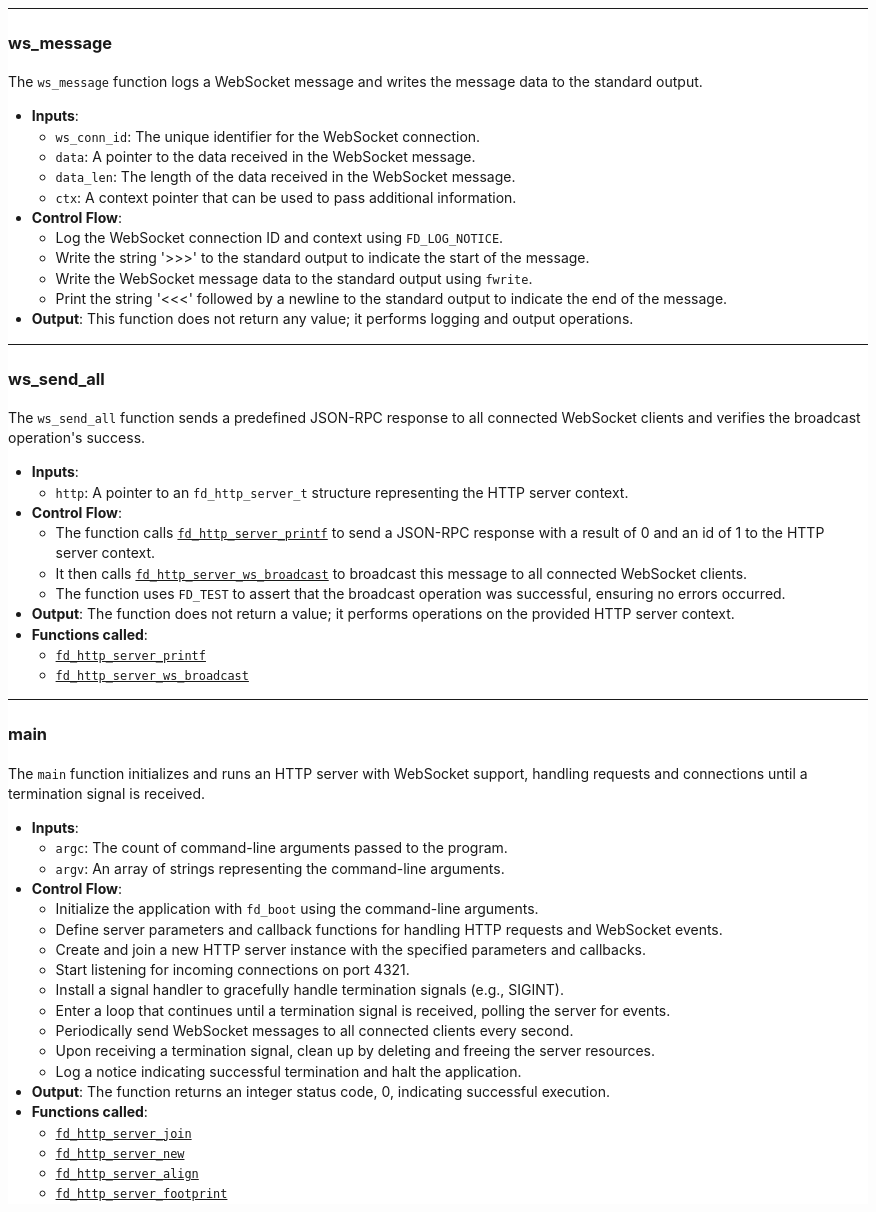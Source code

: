 
---
### ws\_message
The `ws_message` function logs a WebSocket message and writes the message data to the standard output.
- **Inputs**:
    - `ws_conn_id`: The unique identifier for the WebSocket connection.
    - `data`: A pointer to the data received in the WebSocket message.
    - `data_len`: The length of the data received in the WebSocket message.
    - `ctx`: A context pointer that can be used to pass additional information.
- **Control Flow**:
    - Log the WebSocket connection ID and context using `FD_LOG_NOTICE`.
    - Write the string '>>>' to the standard output to indicate the start of the message.
    - Write the WebSocket message data to the standard output using `fwrite`.
    - Print the string '<<<' followed by a newline to the standard output to indicate the end of the message.
- **Output**: This function does not return any value; it performs logging and output operations.


---
### ws\_send\_all
The `ws_send_all` function sends a predefined JSON-RPC response to all connected WebSocket clients and verifies the broadcast operation's success.
- **Inputs**:
    - `http`: A pointer to an `fd_http_server_t` structure representing the HTTP server context.
- **Control Flow**:
    - The function calls [`fd_http_server_printf`](fd_http_server.c.driver.md#fd_http_server_printf) to send a JSON-RPC response with a result of 0 and an id of 1 to the HTTP server context.
    - It then calls [`fd_http_server_ws_broadcast`](fd_http_server.c.driver.md#fd_http_server_ws_broadcast) to broadcast this message to all connected WebSocket clients.
    - The function uses `FD_TEST` to assert that the broadcast operation was successful, ensuring no errors occurred.
- **Output**: The function does not return a value; it performs operations on the provided HTTP server context.
- **Functions called**:
    - [`fd_http_server_printf`](fd_http_server.c.driver.md#fd_http_server_printf)
    - [`fd_http_server_ws_broadcast`](fd_http_server.c.driver.md#fd_http_server_ws_broadcast)


---
### main
The `main` function initializes and runs an HTTP server with WebSocket support, handling requests and connections until a termination signal is received.
- **Inputs**:
    - `argc`: The count of command-line arguments passed to the program.
    - `argv`: An array of strings representing the command-line arguments.
- **Control Flow**:
    - Initialize the application with `fd_boot` using the command-line arguments.
    - Define server parameters and callback functions for handling HTTP requests and WebSocket events.
    - Create and join a new HTTP server instance with the specified parameters and callbacks.
    - Start listening for incoming connections on port 4321.
    - Install a signal handler to gracefully handle termination signals (e.g., SIGINT).
    - Enter a loop that continues until a termination signal is received, polling the server for events.
    - Periodically send WebSocket messages to all connected clients every second.
    - Upon receiving a termination signal, clean up by deleting and freeing the server resources.
    - Log a notice indicating successful termination and halt the application.
- **Output**: The function returns an integer status code, 0, indicating successful execution.
- **Functions called**:
    - [`fd_http_server_join`](fd_http_server.c.driver.md#fd_http_server_join)
    - [`fd_http_server_new`](fd_http_server.c.driver.md#fd_http_server_new)
    - [`fd_http_server_align`](fd_http_server.c.driver.md#fd_http_server_align)
    - [`fd_http_server_footprint`](fd_http_server.c.driver.md#fd_http_server_footprint)